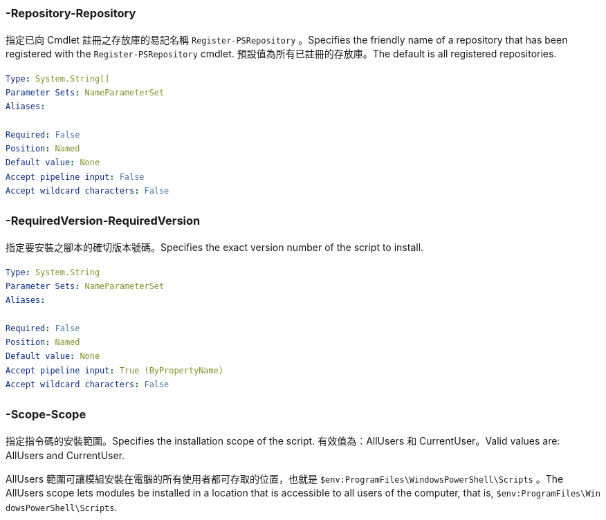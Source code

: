 ### <span data-ttu-id="089a4-161">-Repository</span><span class="sxs-lookup"><span data-stu-id="089a4-161">-Repository</span></span>

<span data-ttu-id="089a4-162">指定已向 Cmdlet 註冊之存放庫的易記名稱 `Register-PSRepository` 。</span><span class="sxs-lookup"><span data-stu-id="089a4-162">Specifies the friendly name of a repository that has been registered with the `Register-PSRepository` cmdlet.</span></span> <span data-ttu-id="089a4-163">預設值為所有已註冊的存放庫。</span><span class="sxs-lookup"><span data-stu-id="089a4-163">The default is all registered repositories.</span></span>

```yaml
Type: System.String[]
Parameter Sets: NameParameterSet
Aliases:

Required: False
Position: Named
Default value: None
Accept pipeline input: False
Accept wildcard characters: False
```

### <span data-ttu-id="089a4-164">-RequiredVersion</span><span class="sxs-lookup"><span data-stu-id="089a4-164">-RequiredVersion</span></span>

<span data-ttu-id="089a4-165">指定要安裝之腳本的確切版本號碼。</span><span class="sxs-lookup"><span data-stu-id="089a4-165">Specifies the exact version number of the script to install.</span></span>

```yaml
Type: System.String
Parameter Sets: NameParameterSet
Aliases:

Required: False
Position: Named
Default value: None
Accept pipeline input: True (ByPropertyName)
Accept wildcard characters: False
```

### <span data-ttu-id="089a4-166">-Scope</span><span class="sxs-lookup"><span data-stu-id="089a4-166">-Scope</span></span>

<span data-ttu-id="089a4-167">指定指令碼的安裝範圍。</span><span class="sxs-lookup"><span data-stu-id="089a4-167">Specifies the installation scope of the script.</span></span>
<span data-ttu-id="089a4-168">有效值為︰AllUsers 和 CurrentUser。</span><span class="sxs-lookup"><span data-stu-id="089a4-168">Valid values are: AllUsers and CurrentUser.</span></span>

<span data-ttu-id="089a4-169">AllUsers 範圍可讓模組安裝在電腦的所有使用者都可存取的位置，也就是 `$env:ProgramFiles\WindowsPowerShell\Scripts` 。</span><span class="sxs-lookup"><span data-stu-id="089a4-169">The AllUsers scope lets modules be installed in a location that is accessible to all users of the computer, that is, `$env:ProgramFiles\WindowsPowerShell\Scripts`.</span></span>
